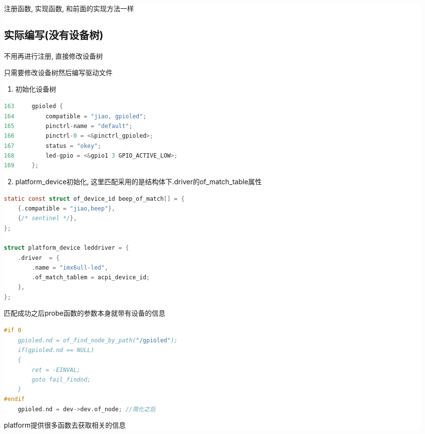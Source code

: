 

注册函数, 实现函数, 和前面的实现方法一样



## 实际编写(没有设备树)

不用再进行注册, 直接修改设备树

只需要修改设备树然后编写驱动文件

1.   初始化设备树

```c
163     gpioled {
164         compatible = "jiao, gpioled";
165         pinctrl-name = "default";
166         pinctrl-0 = <&pinctrl_gpioled>;
167         status = "okey";
168         led-gpio = <&gpio1 3 GPIO_ACTIVE_LOW>;
169     };
```

2.   platform_device初始化, 这里匹配采用的是结构体下.driver的of_match_table属性

```c
static const struct of_device_id beep_of_match[] = {
	{.compatible = "jiao,beep"},
	{/* sentinel */},
};

struct platform_device leddriver = {
	.driver  = {
		.name = "imx6ull-led",
		.of_match_tablem = acpi_device_id;
	},
};
```

匹配成功之后probe函数的参数本身就带有设备的信息

```c
#if 0
    gpioled.nd = of_find_node_by_path("/gpioled");
    if(gpioled.nd == NULL)
    {
        ret = -EINVAL;
        goto fail_findnd;
    }
#endif
	gpioled.nd = dev->dev.of_node; //简化之后
```

platform提供很多函数去获取相关的信息












